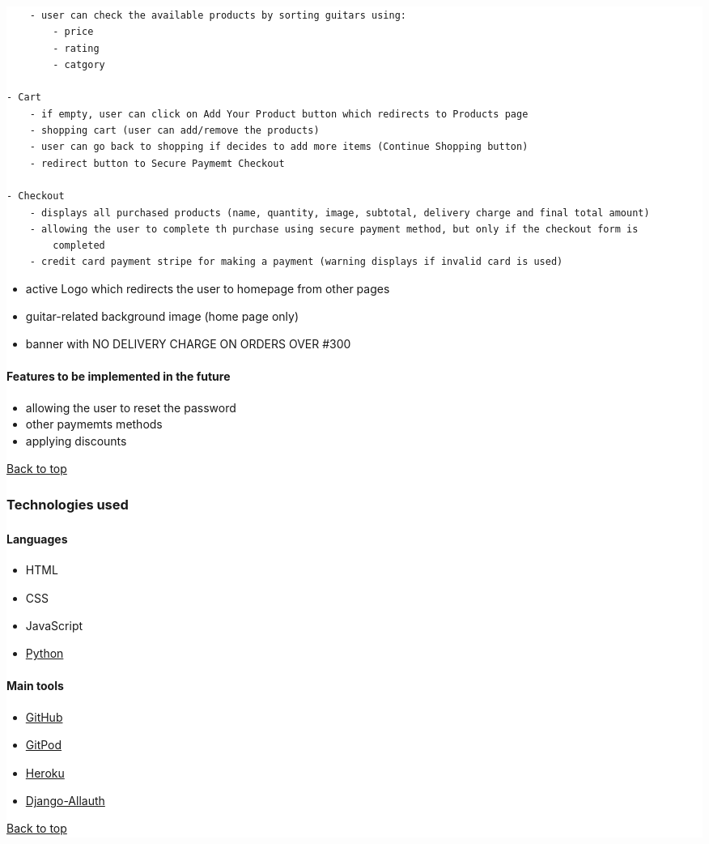         - user can check the available products by sorting guitars using:
            - price
            - rating 
            - catgory

    - Cart 
        - if empty, user can click on Add Your Product button which redirects to Products page
        - shopping cart (user can add/remove the products)
        - user can go back to shopping if decides to add more items (Continue Shopping button)
        - redirect button to Secure Paymemt Checkout 
    
    - Checkout 
        - displays all purchased products (name, quantity, image, subtotal, delivery charge and final total amount)
        - allowing the user to complete th purchase using secure payment method, but only if the checkout form is
            completed
        - credit card payment stripe for making a payment (warning displays if invalid card is used)
    

- active Logo which redirects the user to homepage from other pages 

- guitar-related background image (home page only)

- banner with NO DELIVERY CHARGE ON ORDERS OVER #300



#### Features to be implemented in the future

- allowing the user to reset the password
- other paymemts methods 
- applying discounts 

[Back to top](#table-of-contents)

### Technologies used

#### Languages 

- HTML

- CSS

- JavaScript

- [Python](https://www.python.org/)

#### Main tools

- [GitHub]([GitHub](https://github.com/))

- [GitPod](https://www.gitpod.io/)

- [Heroku](https://www.heroku.com/)

- [Django-Allauth](https://django-allauth.readthedocs.io/en/latest/installation.html)

[Back to top](#table-of-contents)
